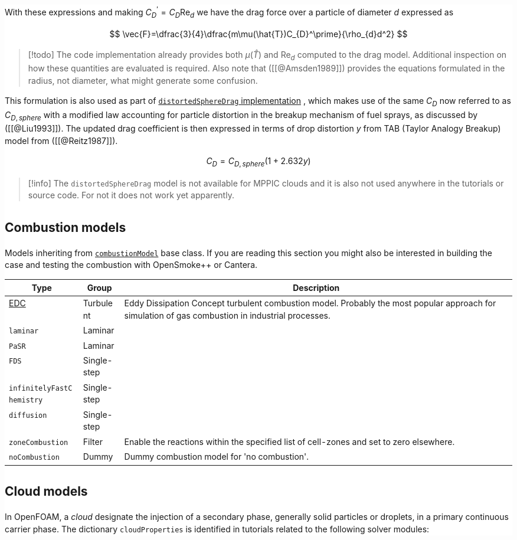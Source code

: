 With these expressions and making $C_{D}^\prime=C_{D}\mathrm{Re}_{d}$ we have the drag force over a particle of diameter $d$ expressed as

$$
\vec{F}=\dfrac{3}{4}\dfrac{m\mu(\hat{T})C_{D}^\prime}{\rho_{d}d^2}
$$

> [!todo] The code implementation already provides both $\mu(\hat{T})$ and $\mathrm{Re}_{d}$ computed to the drag model. Additional inspection on how these quantities are evaluated is required. Also note that ([[@Amsden1989]]) provides the equations formulated in the radius, not diameter, what might generate some confusion.

This formulation is also used as part of [`distortedSphereDrag` implementation](https://github.com/OpenFOAM/OpenFOAM-11/blob/master/src/lagrangian/parcel/submodels/Momentum/ParticleForces/Drag/DistortedSphereDrag/DistortedSphereDragForce.C) , which makes use of the same $C_{D}$ now referred to as $C_{D,sphere}$ with a modified law accounting for particle distortion in the breakup mechanism of fuel sprays, as discussed by ([[@Liu1993]]). The updated drag coefficient is then expressed in terms of drop distortion $y$ from TAB (Taylor Analogy Breakup) model from ([[@Reitz1987]]).

$$
C_{D} = C_{D,sphere}(1+2.632y)
$$

> [!info] The `distortedSphereDrag` model is not available for MPPIC clouds and it is also not used anywhere in the tutorials or source code. For not it does not work yet apparently.

## Combustion models

Models inheriting from [`combustionModel`](https://cpp.openfoam.org/v11/classFoam_1_1combustionModel.html) base class. If you are reading this section you might also be interested in building the case and testing the combustion with OpenSmoke++ or Cantera.

| Type                                                                          | Group       | Description                                                                                                                                       |
| ----------------------------------------------------------------------------- | ----------- | ------------------------------------------------------------------------------------------------------------------------------------------------- |
| [EDC](https://cpp.openfoam.org/v11/classFoam_1_1combustionModels_1_1EDC.html) | Turbulent   | Eddy Dissipation Concept turbulent combustion model. Probably the most popular approach for simulation of gas combustion in industrial processes. |
| `laminar`                                                                     | Laminar     |                                                                                                                                                   |
| `PaSR`                                                                        | Laminar     |                                                                                                                                                   |
| `FDS`                                                                         | Single-step |                                                                                                                                                   |
| `infinitelyFastChemistry`                                                     | Single-step |                                                                                                                                                   |
| `diffusion`                                                                   | Single-step |                                                                                                                                                   |
| `zoneCombustion`                                                              | Filter      | Enable the reactions within the specified list of cell-zones and set to zero elsewhere.                                                           |
| `noCombustion`                                                                | Dummy       | Dummy combustion model for 'no combustion'.                                                                                                       |

## Cloud models

In OpenFOAM, a *cloud* designate the injection of a secondary phase, generally solid particles or droplets, in a primary continuous carrier phase. The dictionary `cloudProperties` is identified in tutorials related to the following solver modules:
